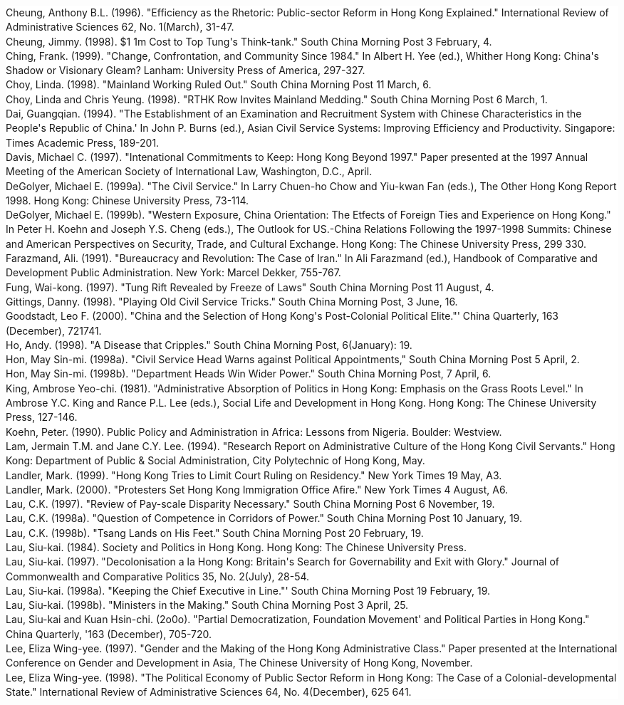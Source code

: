 Cheung, Anthony B.L. (1996). "Efficiency as the Rhetoric: Public-sector Reform in Hong Kong Explained." International Review of Administrative Sciences 62, No. 1(March), 31-47.   
Cheung, Jimmy. (1998). $\$ 1$ 1m Cost to Top Tung's Think-tank." South China Morning Post 3 February, 4.   
Ching, Frank. (1999). "Change, Confrontation, and Community Since 1984." In Albert H. Yee (ed.), Whither Hong Kong: China's Shadow or Visionary Gleam? Lanham: University Press of America, 297-327.   
Choy, Linda. (1998). "Mainland Working Ruled Out." South China Morning Post 11 March, 6.   
Choy, Linda and Chris Yeung. (1998). "RTHK Row Invites Mainland Medding." South China Morning Post 6 March, 1.   
Dai, Guangqian. (1994). "The Establishment of an Examination and Recruitment System with Chinese Characteristics in the People's Republic of China.' In John P. Burns (ed.), Asian Civil Service Systems: Improving Efficiency and Productivity. Singapore: Times Academic Press, 189-201.   
Davis, Michael C. (1997). "Intenational Commitments to Keep: Hong Kong Beyond 1997." Paper presented at the 1997 Annual Meeting of the American Society of International Law, Washington, D.C., April.   
DeGolyer, Michael E. (1999a). "The Civil Service." In Larry Chuen-ho Chow and Yiu-kwan Fan (eds.), The Other Hong Kong Report 1998. Hong Kong: Chinese University Press, 73-114.   
DeGolyer, Michael E. (1999b). "Western Exposure, China Orientation: The Etfects of Foreign Ties and Experience on Hong Kong." In Peter H. Koehn and Joseph Y.S. Cheng (eds.), The Outlook for US.-China Relations Following the 1997-1998 Summits: Chinese and American Perspectives on Security, Trade, and Cultural Exchange. Hong Kong: The Chinese University Press, 299 330.   
Farazmand, Ali. (1991). "Bureaucracy and Revolution: The Case of Iran." In Ali Farazmand (ed.), Handbook of Comparative and Development Public Administration. New York: Marcel Dekker, 755-767.   
Fung, Wai-kong. (1997). "Tung Rift Revealed by Freeze of Laws" South China Morning Post 11 August, 4.   
Gittings, Danny. (1998). "Playing Old Civil Service Tricks." South China Morning Post, 3 June, 16.   
Goodstadt, Leo F. (2000). "China and the Selection of Hong Kong's Post-Colonial Political Elite."' China Quarterly, 163 (December), 721741.   
Ho, Andy. (1998). "A Disease that Cripples." South China Morning Post, 6(January): 19.   
Hon, May Sin-mi. (1998a). "Civil Service Head Warns against Political Appointments," South China Morning Post 5 April, 2.   
Hon, May Sin-mi. (1998b). "Department Heads Win Wider Power." South China Morning Post, 7 April, 6.   
King, Ambrose Yeo-chi. (1981). "Administrative Absorption of Politics in Hong Kong: Emphasis on the Grass Roots Level." In Ambrose Y.C. King and Rance P.L. Lee (eds.), Social Life and Development in Hong Kong. Hong Kong: The Chinese University Press, 127-146.   
Koehn, Peter. (1990). Public Policy and Administration in Africa: Lessons from Nigeria. Boulder: Westview.   
Lam, Jermain T.M. and Jane C.Y. Lee. (1994). "Research Report on Administrative Culture of the Hong Kong Civil Servants." Hong Kong: Department of Public & Social Administration, City Polytechnic of Hong Kong, May.   
Landler, Mark. (1999). "Hong Kong Tries to Limit Court Ruling on Residency." New York Times 19 May, A3.   
Landler, Mark. (2000). "Protesters Set Hong Kong Immigration Office Afire." New York Times 4 August, A6.   
Lau, C.K. (1997). "Review of Pay-scale Disparity Necessary." South China Morning Post 6 November, 19.   
Lau, C.K. (1998a). "Question of Competence in Corridors of Power." South China Morning Post 10 January, 19.   
Lau, C.K. (1998b). "Tsang Lands on His Feet." South China Morning Post 20 February, 19.   
Lau, Siu-kai. (1984). Society and Politics in Hong Kong. Hong Kong: The Chinese University Press.   
Lau, Siu-kai. (1997). "Decolonisation a la Hong Kong: Britain's Search for Governability and Exit with Glory." Journal of Commonwealth and Comparative Politics 35, No. 2(July), 28-54.   
Lau, Siu-kai. (1998a). "Keeping the Chief Executive in Line."' South China Morning Post 19 February, 19.   
Lau, Siu-kai. (1998b). "Ministers in the Making." South China Morning Post 3 April, 25.   
Lau, Siu-kai and Kuan Hsin-chi. (2o0o). "Partial Democratization, Foundation Movement' and Political Parties in Hong Kong." China Quarterly, '163 (December), 705-720.   
Lee, Eliza Wing-yee. (1997). "Gender and the Making of the Hong Kong Administrative Class." Paper presented at the International Conference on Gender and Development in Asia, The Chinese University of Hong Kong, November.   
Lee, Eliza Wing-yee. (1998). "The Political Economy of Public Sector Reform in Hong Kong: The Case of a Colonial-developmental State." International Review of Administrative Sciences 64, No. 4(December), 625 641.   